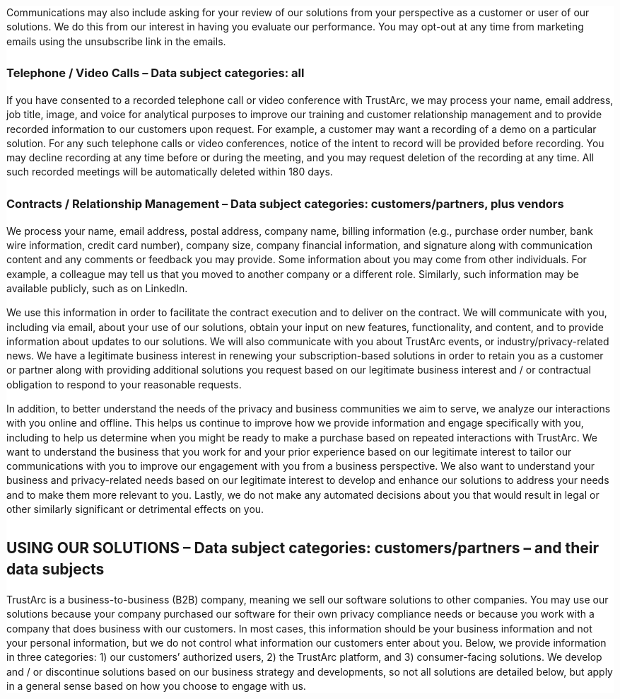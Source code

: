 Communications may also include asking for your review of our solutions from your perspective as a customer or user of our solutions. We do this from our interest in having you evaluate our performance. You may opt-out at any time from marketing emails using the unsubscribe link in the emails.

### Telephone / Video Calls – Data subject categories: all

If you have consented to a recorded telephone call or video conference with TrustArc, we may process your name, email address, job title, image, and voice for analytical purposes to improve our training and customer relationship management and to provide recorded information to our customers upon request. For example, a customer may want a recording of a demo on a particular solution. For any such telephone calls or video conferences, notice of the intent to record will be provided before recording. You may decline recording at any time before or during the meeting, and you may request deletion of the recording at any time. All such recorded meetings will be automatically deleted within 180 days.

### Contracts / Relationship Management – Data subject categories: customers/partners, plus vendors

We process your name, email address, postal address, company name, billing information (e.g., purchase order number, bank wire information, credit card number), company size, company financial information, and signature along with communication content and any comments or feedback you may provide. Some information about you may come from other individuals. For example, a colleague may tell us that you moved to another company or a different role. Similarly, such information may be available publicly, such as on LinkedIn.

We use this information in order to facilitate the contract execution and to deliver on the contract. We will communicate with you, including via email, about your use of our solutions, obtain your input on new features, functionality, and content, and to provide information about updates to our solutions. We will also communicate with you about TrustArc events, or industry/privacy-related news. We have a legitimate business interest in renewing your subscription-based solutions in order to retain you as a customer or partner along with providing additional solutions you request based on our legitimate business interest and / or contractual obligation to respond to your reasonable requests.

In addition, to better understand the needs of the privacy and business communities we aim to serve, we analyze our interactions with you online and offline. This helps us continue to improve how we provide information and engage specifically with you, including to help us determine when you might be ready to make a purchase based on repeated interactions with TrustArc. We want to understand the business that you work for and your prior experience based on our legitimate interest to tailor our communications with you to improve our engagement with you from a business perspective. We also want to understand your business and privacy-related needs based on our legitimate interest to develop and enhance our solutions to address your needs and to make them more relevant to you. Lastly, we do not make any automated decisions about you that would result in legal or other similarly significant or detrimental effects on you.

USING OUR SOLUTIONS – Data subject categories: customers/partners – and their data subjects
-------------------------------------------------------------------------------------------

TrustArc is a business-to-business (B2B) company, meaning we sell our software solutions to other companies. You may use our solutions because your company purchased our software for their own privacy compliance needs or because you work with a company that does business with our customers. In most cases, this information should be your business information and not your personal information, but we do not control what information our customers enter about you. Below, we provide information in three categories: 1) our customers’ authorized users, 2) the TrustArc platform, and 3) consumer-facing solutions. We develop and / or discontinue solutions based on our business strategy and developments, so not all solutions are detailed below, but apply in a general sense based on how you choose to engage with us.
